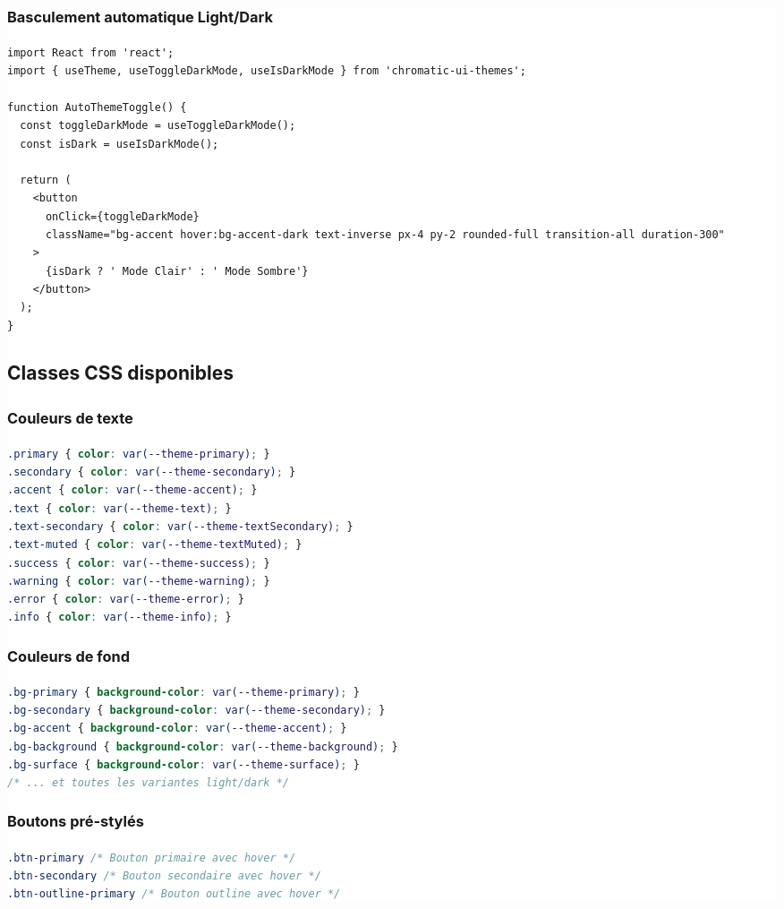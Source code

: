 ### Basculement automatique Light/Dark

```tsx
import React from 'react';
import { useTheme, useToggleDarkMode, useIsDarkMode } from 'chromatic-ui-themes';

function AutoThemeToggle() {
  const toggleDarkMode = useToggleDarkMode();
  const isDark = useIsDarkMode();

  return (
    <button
      onClick={toggleDarkMode}
      className="bg-accent hover:bg-accent-dark text-inverse px-4 py-2 rounded-full transition-all duration-300"
    >
      {isDark ? ' Mode Clair' : ' Mode Sombre'}
    </button>
  );
}
```

##  Classes CSS disponibles

### Couleurs de texte
```css
.primary { color: var(--theme-primary); }
.secondary { color: var(--theme-secondary); }
.accent { color: var(--theme-accent); }
.text { color: var(--theme-text); }
.text-secondary { color: var(--theme-textSecondary); }
.text-muted { color: var(--theme-textMuted); }
.success { color: var(--theme-success); }
.warning { color: var(--theme-warning); }
.error { color: var(--theme-error); }
.info { color: var(--theme-info); }
```

### Couleurs de fond
```css
.bg-primary { background-color: var(--theme-primary); }
.bg-secondary { background-color: var(--theme-secondary); }
.bg-accent { background-color: var(--theme-accent); }
.bg-background { background-color: var(--theme-background); }
.bg-surface { background-color: var(--theme-surface); }
/* ... et toutes les variantes light/dark */
```

### Boutons pré-stylés
```css
.btn-primary /* Bouton primaire avec hover */
.btn-secondary /* Bouton secondaire avec hover */
.btn-outline-primary /* Bouton outline avec hover */
```
